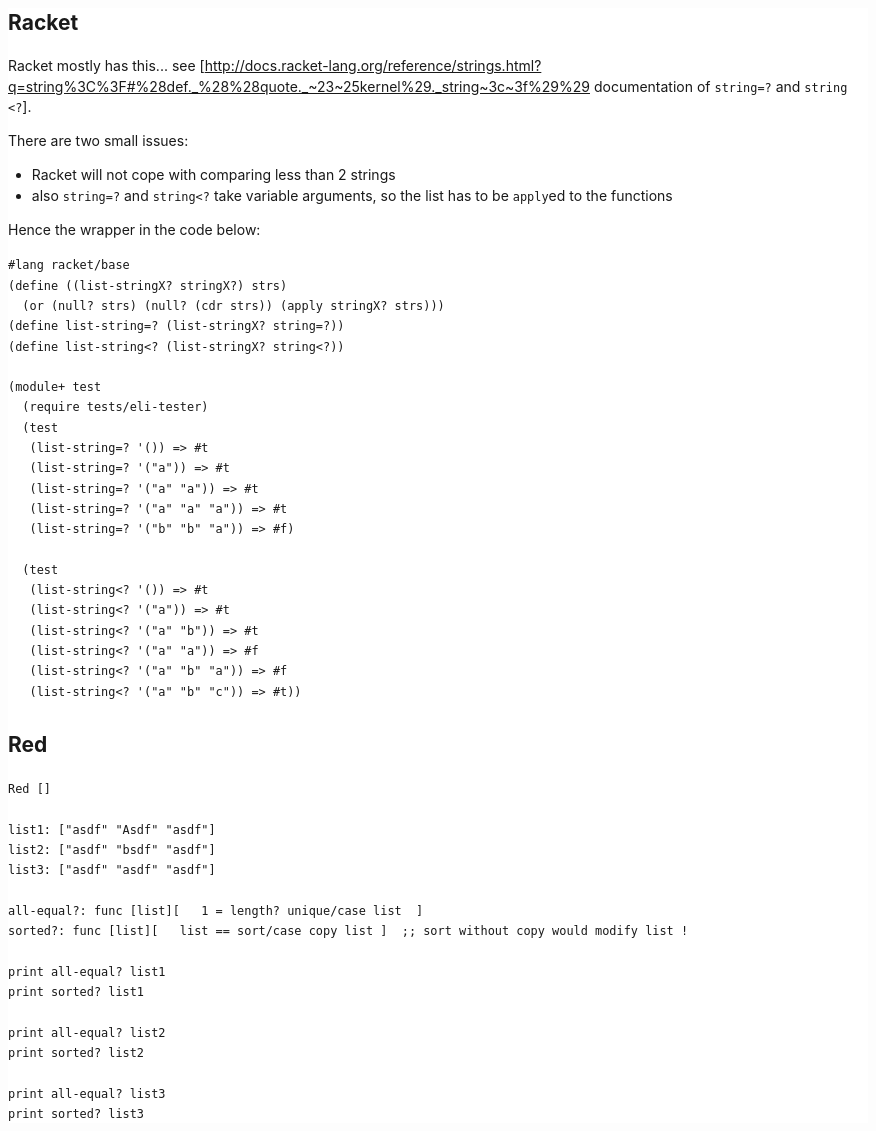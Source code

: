 

## Racket


Racket mostly has this... see [http://docs.racket-lang.org/reference/strings.html?q=string%3C%3F#%28def._%28%28quote._~23~25kernel%29._string~3c~3f%29%29 documentation of <code>string=?</code> and <code>string&lt;?</code>].

There are two small issues:
* Racket will not cope with comparing less than 2 strings
* also <code>string=?</code> and <code>string&lt;?</code> take variable arguments, so the list has to be <code>apply</code>ed to the functions

Hence the wrapper in the code below:

```racket
#lang racket/base
(define ((list-stringX? stringX?) strs)
  (or (null? strs) (null? (cdr strs)) (apply stringX? strs)))
(define list-string=? (list-stringX? string=?))
(define list-string<? (list-stringX? string<?))

(module+ test
  (require tests/eli-tester)
  (test
   (list-string=? '()) => #t
   (list-string=? '("a")) => #t
   (list-string=? '("a" "a")) => #t
   (list-string=? '("a" "a" "a")) => #t
   (list-string=? '("b" "b" "a")) => #f)

  (test
   (list-string<? '()) => #t
   (list-string<? '("a")) => #t
   (list-string<? '("a" "b")) => #t
   (list-string<? '("a" "a")) => #f
   (list-string<? '("a" "b" "a")) => #f
   (list-string<? '("a" "b" "c")) => #t))
```



## Red


```Red
Red []

list1: ["asdf" "Asdf" "asdf"]
list2: ["asdf" "bsdf" "asdf"]
list3: ["asdf" "asdf" "asdf"]

all-equal?: func [list][   1 = length? unique/case list  ]
sorted?: func [list][   list == sort/case copy list ]  ;; sort without copy would modify list !

print all-equal? list1
print sorted? list1

print all-equal? list2
print sorted? list2

print all-equal? list3
print sorted? list3

```
